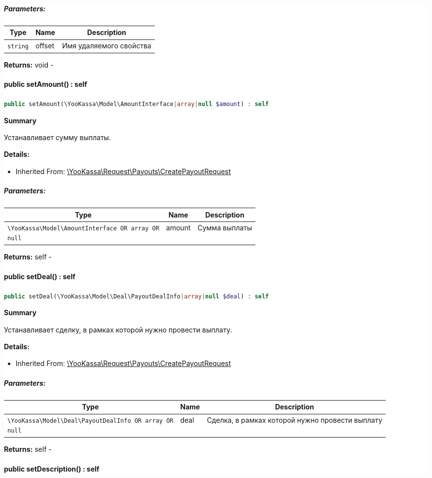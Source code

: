 ##### Parameters:
| Type | Name | Description |
| ---- | ---- | ----------- |
| <code lang="php">string</code> | offset  | Имя удаляемого свойства |

**Returns:** void - 


<a name="method_setAmount" class="anchor"></a>
#### public setAmount() : self

```php
public setAmount(\YooKassa\Model\AmountInterface|array|null $amount) : self
```

**Summary**

Устанавливает сумму выплаты.

**Details:**
* Inherited From: [\YooKassa\Request\Payouts\CreatePayoutRequest](../classes/YooKassa-Request-Payouts-CreatePayoutRequest.md)

##### Parameters:
| Type | Name | Description |
| ---- | ---- | ----------- |
| <code lang="php">\YooKassa\Model\AmountInterface OR array OR null</code> | amount  | Сумма выплаты |

**Returns:** self - 


<a name="method_setDeal" class="anchor"></a>
#### public setDeal() : self

```php
public setDeal(\YooKassa\Model\Deal\PayoutDealInfo|array|null $deal) : self
```

**Summary**

Устанавливает сделку, в рамках которой нужно провести выплату.

**Details:**
* Inherited From: [\YooKassa\Request\Payouts\CreatePayoutRequest](../classes/YooKassa-Request-Payouts-CreatePayoutRequest.md)

##### Parameters:
| Type | Name | Description |
| ---- | ---- | ----------- |
| <code lang="php">\YooKassa\Model\Deal\PayoutDealInfo OR array OR null</code> | deal  | Сделка, в рамках которой нужно провести выплату |

**Returns:** self - 


<a name="method_setDescription" class="anchor"></a>
#### public setDescription() : self
